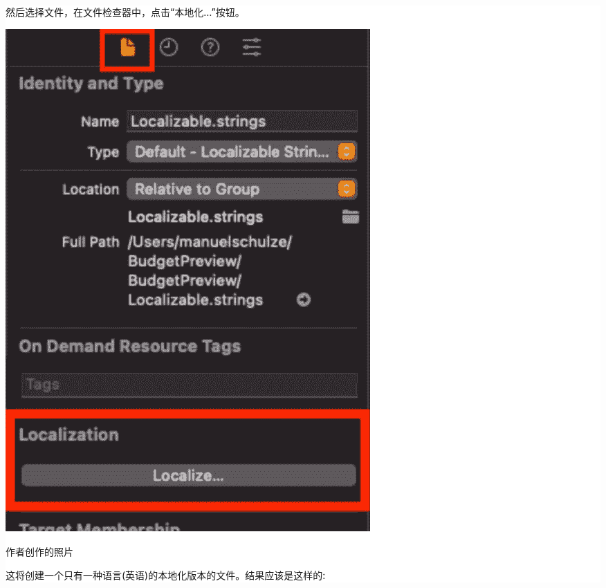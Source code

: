 然后选择文件，在文件检查器中，点击“本地化…”按钮。

![](img/0312898d5aa9006cf5cb88c3aa61e7b4.png)

作者创作的照片

这将创建一个只有一种语言(英语)的本地化版本的文件。结果应该是这样的:

